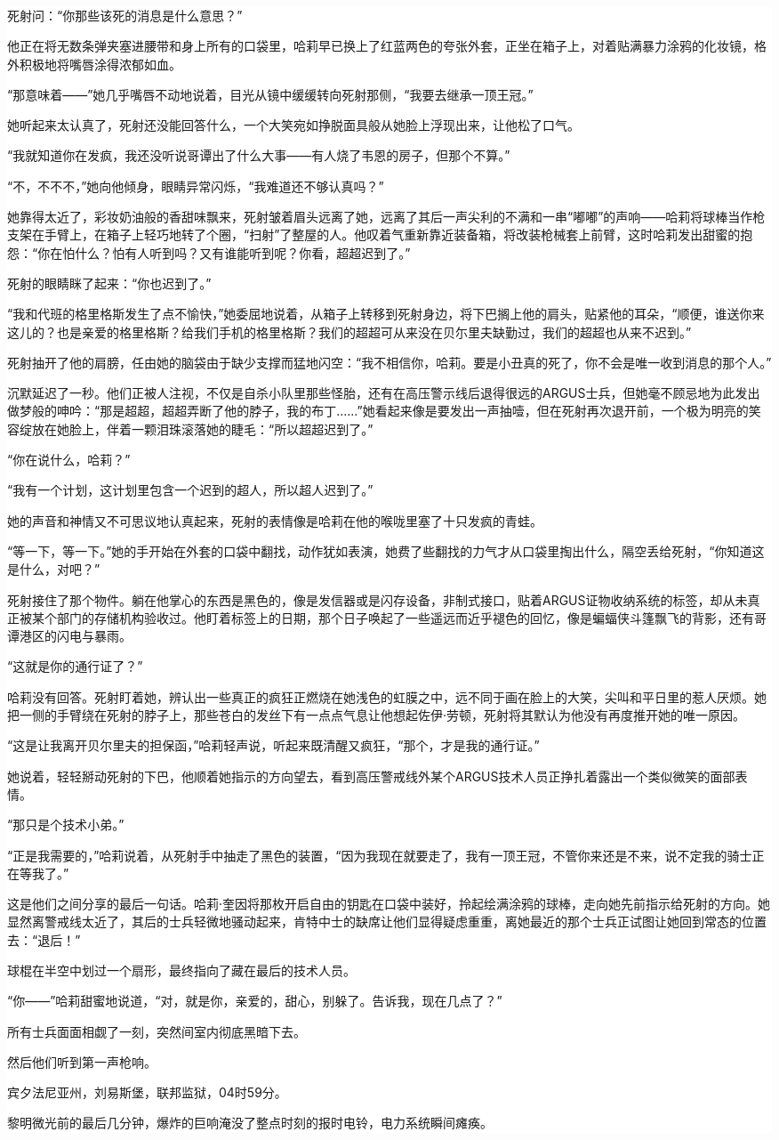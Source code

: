 死射问：“你那些该死的消息是什么意思？”

他正在将无数条弹夹塞进腰带和身上所有的口袋里，哈莉早已换上了红蓝两色的夸张外套，正坐在箱子上，对着贴满暴力涂鸦的化妆镜，格外积极地将嘴唇涂得浓郁如血。

“那意味着——”她几乎嘴唇不动地说着，目光从镜中缓缓转向死射那侧，“我要去继承一顶王冠。”

她听起来太认真了，死射还没能回答什么，一个大笑宛如挣脱面具般从她脸上浮现出来，让他松了口气。

“我就知道你在发疯，我还没听说哥谭出了什么大事——有人烧了韦恩的房子，但那个不算。”

“不，不不不，”她向他倾身，眼睛异常闪烁，“我难道还不够认真吗？”

她靠得太近了，彩妆奶油般的香甜味飘来，死射皱着眉头远离了她，远离了其后一声尖利的不满和一串“嘟嘟”的声响——哈莉将球棒当作枪支架在手臂上，在箱子上轻巧地转了个圈，“扫射”了整屋的人。他叹着气重新靠近装备箱，将改装枪械套上前臂，这时哈莉发出甜蜜的抱怨：“你在怕什么？怕有人听到吗？又有谁能听到呢？你看，超超迟到了。”

死射的眼睛眯了起来：“你也迟到了。”

“我和代班的格里格斯发生了点不愉快，”她委屈地说着，从箱子上转移到死射身边，将下巴搁上他的肩头，贴紧他的耳朵，“顺便，谁送你来这儿的？也是亲爱的格里格斯？给我们手机的格里格斯？我们的超超可从来没在贝尓里夫缺勤过，我们的超超也从来不迟到。”

死射抽开了他的肩膀，任由她的脑袋由于缺少支撑而猛地闪空：“我不相信你，哈莉。要是小丑真的死了，你不会是唯一收到消息的那个人。”

沉默延迟了一秒。他们正被人注视，不仅是自杀小队里那些怪胎，还有在高压警示线后退得很远的ARGUS士兵，但她毫不顾忌地为此发出做梦般的呻吟：“那是超超，超超弄断了他的脖子，我的布丁……”她看起来像是要发出一声抽噎，但在死射再次退开前，一个极为明亮的笑容绽放在她脸上，伴着一颗泪珠滚落她的睫毛：“所以超超迟到了。”

“你在说什么，哈莉？”

“我有一个计划，这计划里包含一个迟到的超人，所以超人迟到了。”

她的声音和神情又不可思议地认真起来，死射的表情像是哈莉在他的喉咙里塞了十只发疯的青蛙。

“等一下，等一下。”她的手开始在外套的口袋中翻找，动作犹如表演，她费了些翻找的力气才从口袋里掏出什么，隔空丢给死射，“你知道这是什么，对吧？”

死射接住了那个物件。躺在他掌心的东西是黑色的，像是发信器或是闪存设备，非制式接口，贴着ARGUS证物收纳系统的标签，却从未真正被某个部门的存储机构验收过。他盯着标签上的日期，那个日子唤起了一些遥远而近乎褪色的回忆，像是蝙蝠侠斗篷飘飞的背影，还有哥谭港区的闪电与暴雨。

“这就是你的通行证了？”

哈莉没有回答。死射盯着她，辨认出一些真正的疯狂正燃烧在她浅色的虹膜之中，远不同于画在脸上的大笑，尖叫和平日里的惹人厌烦。她把一侧的手臂绕在死射的脖子上，那些苍白的发丝下有一点点气息让他想起佐伊·劳顿，死射将其默认为他没有再度推开她的唯一原因。

“这是让我离开贝尔里夫的担保函，”哈莉轻声说，听起来既清醒又疯狂，“那个，才是我的通行证。”

她说着，轻轻掰动死射的下巴，他顺着她指示的方向望去，看到高压警戒线外某个ARGUS技术人员正挣扎着露出一个类似微笑的面部表情。

“那只是个技术小弟。”

“正是我需要的，”哈莉说着，从死射手中抽走了黑色的装置，“因为我现在就要走了，我有一顶王冠，不管你来还是不来，说不定我的骑士正在等我了。”

这是他们之间分享的最后一句话。哈莉·奎因将那枚开启自由的钥匙在口袋中装好，拎起绘满涂鸦的球棒，走向她先前指示给死射的方向。她显然离警戒线太近了，其后的士兵轻微地骚动起来，肯特中士的缺席让他们显得疑虑重重，离她最近的那个士兵正试图让她回到常态的位置去：“退后！”

球棍在半空中划过一个扇形，最终指向了藏在最后的技术人员。

“你——”哈莉甜蜜地说道，“对，就是你，亲爱的，甜心，别躲了。告诉我，现在几点了？”

所有士兵面面相觑了一刻，突然间室内彻底黑暗下去。

然后他们听到第一声枪响。

宾夕法尼亚州，刘易斯堡，联邦监狱，04时59分。

黎明微光前的最后几分钟，爆炸的巨响淹没了整点时刻的报时电铃，电力系统瞬间瘫痪。

